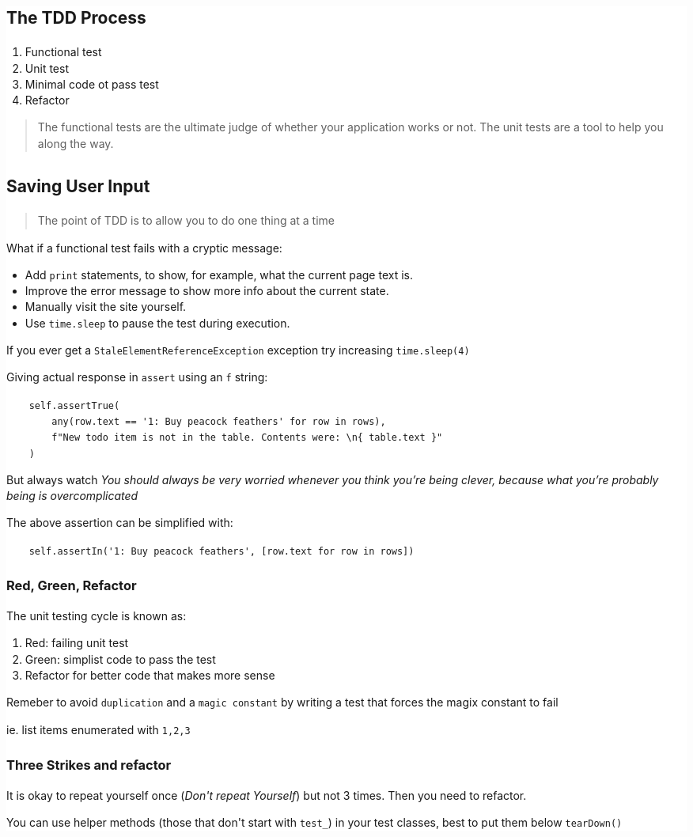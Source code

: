 ## The TDD Process

1. Functional test
2. Unit test
3. Minimal code ot pass test
4. Refactor

> The functional tests are the ultimate judge of whether your application works or not. The unit tests are a tool to help you along the way.

## Saving User Input

> The point of TDD is to allow you to do one thing at a time

What if a functional test fails with a cryptic message:

* Add `print` statements, to show, for example, what the current page text is.
* Improve the error message to show more info about the current state.
* Manually visit the site yourself.
* Use `time.sleep` to pause the test during execution.

If you ever get a `StaleElementReferenceException` exception try increasing `time.sleep(4)`

Giving actual response in `assert` using an `f` string:

        self.assertTrue(
            any(row.text == '1: Buy peacock feathers' for row in rows),
            f"New todo item is not in the table. Contents were: \n{ table.text }"
        )

But always watch _You should always be very worried whenever you think you’re being clever, because what you’re probably being is overcomplicated_

The above assertion can be simplified with:

        self.assertIn('1: Buy peacock feathers', [row.text for row in rows])

### Red, Green, Refactor

The unit testing cycle is known as:

1. Red: failing unit test
2. Green: simplist code to pass the test
3. Refactor for better code that makes more sense

Remeber to avoid `duplication` and a `magic constant` by writing a test that forces the magix constant to fail

ie. list items enumerated with `1,2,3`

### Three Strikes and refactor

It is okay to repeat yourself once (_Don't repeat Yourself_) but not 3 times.
Then you need to refactor.

You can use helper methods (those that don't start with `test_`) in your test classes, best to put them below `tearDown()`
